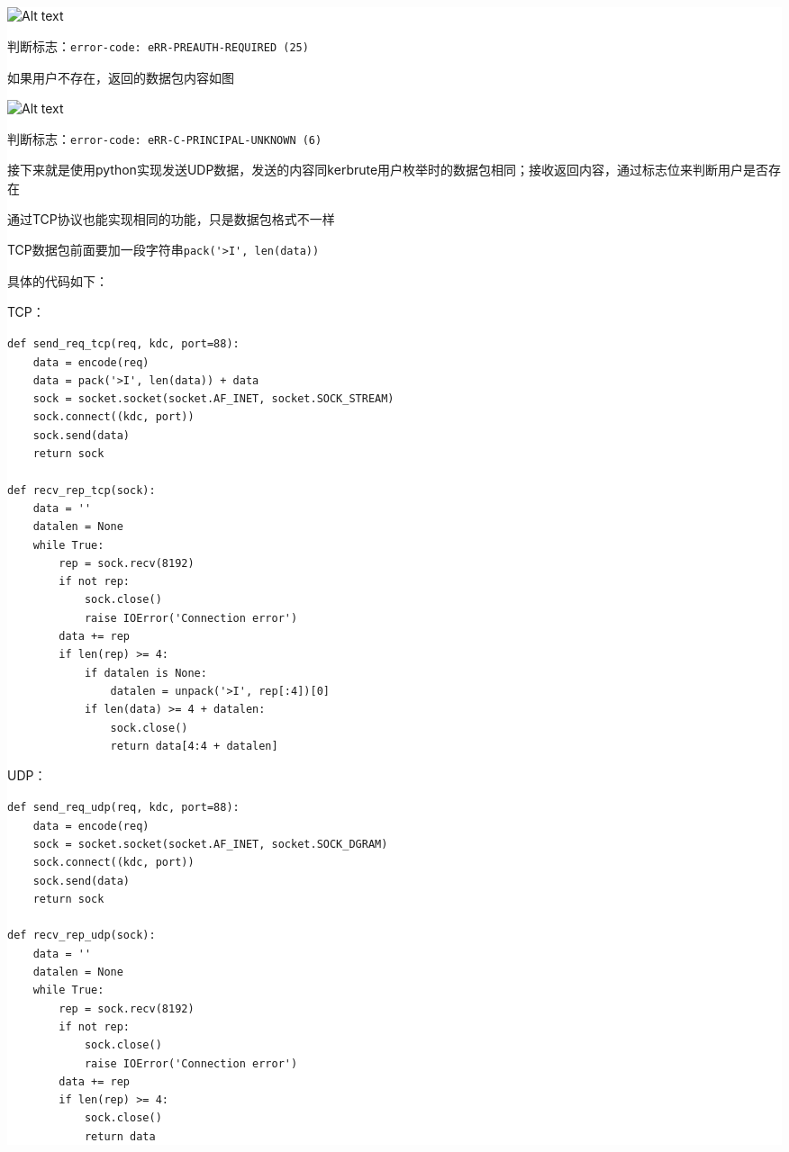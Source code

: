 ![Alt text](https://raw.githubusercontent.com/3gstudent/BlogPic/master/2020-1-1/3-2.png)

判断标志：`error-code: eRR-PREAUTH-REQUIRED (25)`

如果用户不存在，返回的数据包内容如图

![Alt text](https://raw.githubusercontent.com/3gstudent/BlogPic/master/2020-1-1/3-3.png)

判断标志：`error-code: eRR-C-PRINCIPAL-UNKNOWN (6)`

接下来就是使用python实现发送UDP数据，发送的内容同kerbrute用户枚举时的数据包相同；接收返回内容，通过标志位来判断用户是否存在

通过TCP协议也能实现相同的功能，只是数据包格式不一样

TCP数据包前面要加一段字符串`pack('>I', len(data))`

具体的代码如下：

TCP：

```
def send_req_tcp(req, kdc, port=88):
    data = encode(req)
    data = pack('>I', len(data)) + data
    sock = socket.socket(socket.AF_INET, socket.SOCK_STREAM)
    sock.connect((kdc, port))
    sock.send(data)
    return sock

def recv_rep_tcp(sock):
    data = ''
    datalen = None
    while True:
        rep = sock.recv(8192)
        if not rep:
            sock.close()
            raise IOError('Connection error')
        data += rep
        if len(rep) >= 4:
            if datalen is None:
                datalen = unpack('>I', rep[:4])[0]
            if len(data) >= 4 + datalen:
                sock.close()
                return data[4:4 + datalen]
```

UDP：

```
def send_req_udp(req, kdc, port=88):
    data = encode(req)
    sock = socket.socket(socket.AF_INET, socket.SOCK_DGRAM)
    sock.connect((kdc, port))
    sock.send(data)
    return sock

def recv_rep_udp(sock):
    data = ''
    datalen = None
    while True:
        rep = sock.recv(8192)
        if not rep:
            sock.close()
            raise IOError('Connection error')
        data += rep
        if len(rep) >= 4:
            sock.close()
            return data
```